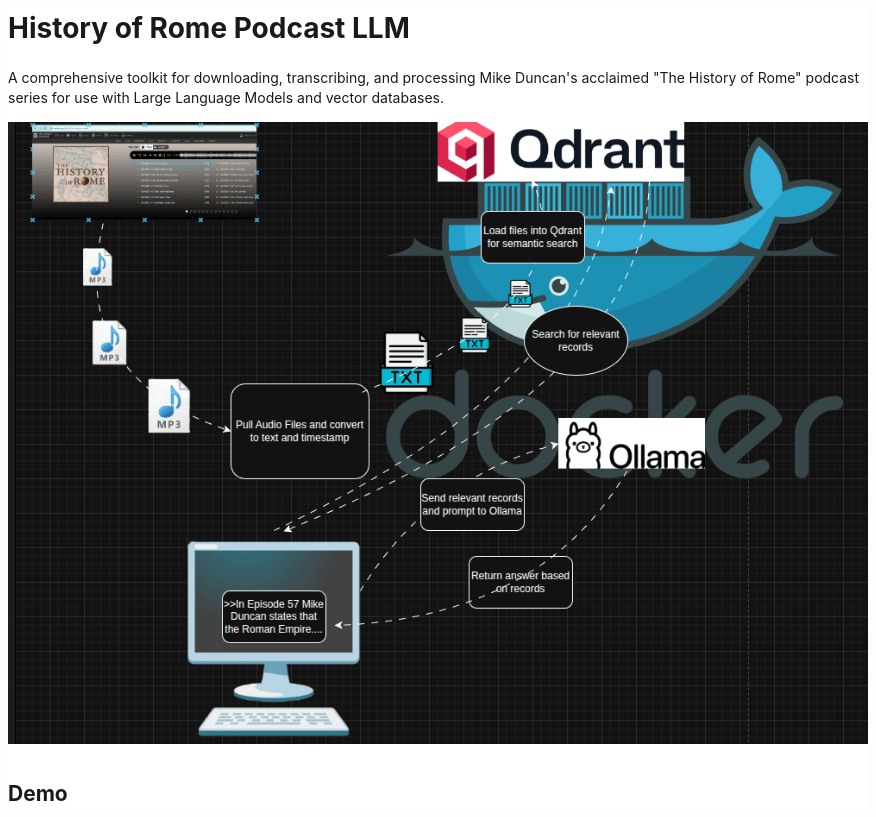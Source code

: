 # History of Rome Podcast LLM

A comprehensive toolkit for downloading, transcribing, and processing Mike Duncan's acclaimed "The History of Rome" podcast series for use with Large Language Models and vector databases.

![Data Flow](images/DataFlowDiagram.gif)

## Demo
